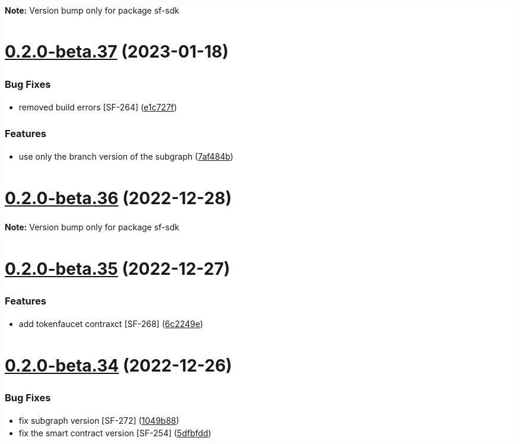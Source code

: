 **Note:** Version bump only for package sf-sdk





# [0.2.0-beta.37](https://github.com/Secured-Finance/sf-sdk/compare/v0.2.0-beta.36...v0.2.0-beta.37) (2023-01-18)


### Bug Fixes

* removed build errors [SF-264] ([e1c727f](https://github.com/Secured-Finance/sf-sdk/commit/e1c727fca79a8f500706a116bce4430e04d82670))


### Features

* use only the branch version of the subgraph ([7af484b](https://github.com/Secured-Finance/sf-sdk/commit/7af484b05e42078f8ec5c2b439edf8d89c205ea1))





# [0.2.0-beta.36](https://github.com/Secured-Finance/sf-sdk/compare/v0.2.0-beta.35...v0.2.0-beta.36) (2022-12-28)

**Note:** Version bump only for package sf-sdk





# [0.2.0-beta.35](https://github.com/Secured-Finance/sf-sdk/compare/v0.2.0-beta.34...v0.2.0-beta.35) (2022-12-27)


### Features

* add tokenfaucet contraxct [SF-268] ([6c2249e](https://github.com/Secured-Finance/sf-sdk/commit/6c2249ebba2710f9454a134edbfc69895b02f7d3))





# [0.2.0-beta.34](https://github.com/Secured-Finance/sf-sdk/compare/v0.2.0-beta.33...v0.2.0-beta.34) (2022-12-26)


### Bug Fixes

* fix subgraph version [SF-272] ([1049b88](https://github.com/Secured-Finance/sf-sdk/commit/1049b8861fafc7a0edfbaae9772110c50c7e0b2e))
* fix the smart contract version [SF-254] ([5dfbfdd](https://github.com/Secured-Finance/sf-sdk/commit/5dfbfdd56520570a5c3d462d4436428508f149f9))
